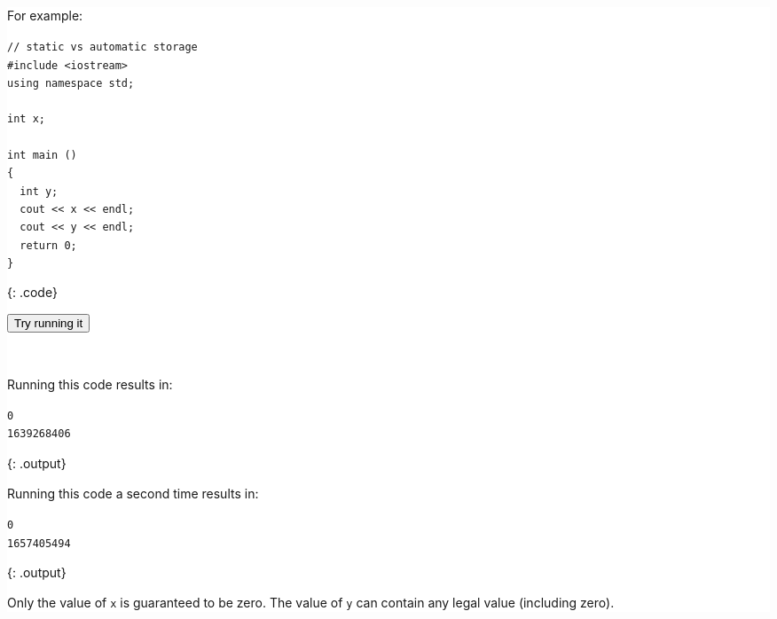 For example:

~~~
// static vs automatic storage
#include <iostream>
using namespace std;

int x;

int main ()
{
  int y;
  cout << x << endl;
  cout << y << endl;
  return 0;
}
~~~
{: .code}

<form target="_blank" method="post" action="http://cpp.sh/">
<input type="hidden" name="source" id="sub5"/>
<input type="submit" value="Try running it"/>
<script type="text/javascript">
document.getElementById('sub5').value = `// static vs automatic storage
#include <iostream>
using namespace std;

int x;

int main ()
{
  int y;
  cout << x << endl;
  cout << y << endl;
  return 0;
}
`;
</script>
</form>
<br>

Running this code results in:

~~~
0
1639268406
~~~
{: .output}

Running this code a second time results in:

~~~
0
1657405494
~~~
{: .output}

Only the value of `x` is guaranteed to be zero. The value of `y` can contain any legal value (including zero).

